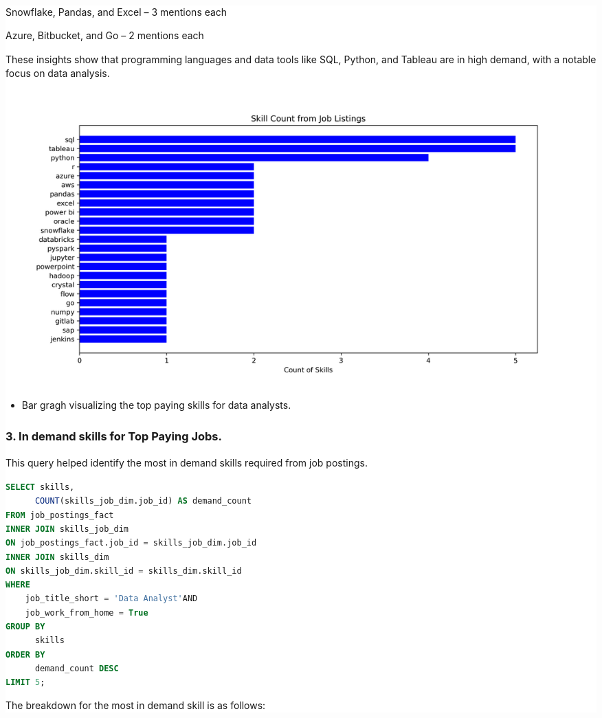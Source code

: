 Snowflake, Pandas, and Excel – 3 mentions each

Azure, Bitbucket, and Go – 2 mentions each

These insights show that programming languages 
and data tools like SQL, Python, and Tableau are in high demand, with a notable focus on data analysis.

![Top Paying Skills](assets\bar_graph.png)

* Bar gragh visualizing the top paying skills for data analysts.

### 3. In demand skills for Top Paying Jobs.
This query helped identify the most in demand skills required from job postings.
 
 ``` sql
 SELECT skills,
       COUNT(skills_job_dim.job_id) AS demand_count
FROM job_postings_fact
INNER JOIN skills_job_dim
ON job_postings_fact.job_id = skills_job_dim.job_id
INNER JOIN skills_dim
ON skills_job_dim.skill_id = skills_dim.skill_id
WHERE 
     job_title_short = 'Data Analyst'AND
     job_work_from_home = True
GROUP BY
       skills
ORDER BY 
       demand_count DESC
LIMIT 5;
```
The breakdown for the most in demand skill is as follows:
